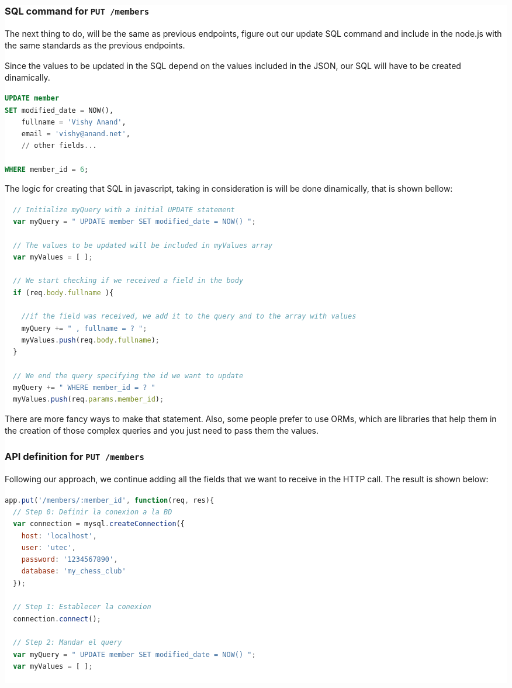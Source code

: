 ### SQL command for `PUT /members`

The next thing to do, will be the same as previous endpoints, figure out our update SQL command and include in the node.js with the same standards as the previous endpoints. 

Since the values to be updated in the SQL depend on the values included in the JSON, our SQL will have to be created dinamically.

```sql
UPDATE member
SET modified_date = NOW(),
    fullname = 'Vishy Anand',
    email = 'vishy@anand.net',
    // other fields...

WHERE member_id = 6;
```

The logic for creating that SQL in javascript, taking in consideration is will be done dinamically, that is shown bellow:

```javascript
  // Initialize myQuery with a initial UPDATE statement
  var myQuery = " UPDATE member SET modified_date = NOW() ";

  // The values to be updated will be included in myValues array
  var myValues = [ ];
  
  // We start checking if we received a field in the body
  if (req.body.fullname ){

    //if the field was received, we add it to the query and to the array with values
    myQuery += " , fullname = ? ";
    myValues.push(req.body.fullname);
  }

  // We end the query specifying the id we want to update
  myQuery += " WHERE member_id = ? "
  myValues.push(req.params.member_id);
```

There are more fancy ways to make that statement. Also, some people prefer to use ORMs, which are libraries that help them in the creation of those complex queries and you just need to pass them the values.

### API definition for `PUT /members`

Following our approach, we continue adding all the fields that we want to receive in the HTTP call. The result is shown below:

```javascript
app.put('/members/:member_id', function(req, res){
  // Step 0: Definir la conexion a la BD
  var connection = mysql.createConnection({
    host: 'localhost',
    user: 'utec',
    password: '1234567890',
    database: 'my_chess_club'
  });

  // Step 1: Establecer la conexion
  connection.connect();

  // Step 2: Mandar el query
  var myQuery = " UPDATE member SET modified_date = NOW() ";
  var myValues = [ ];
  
```
